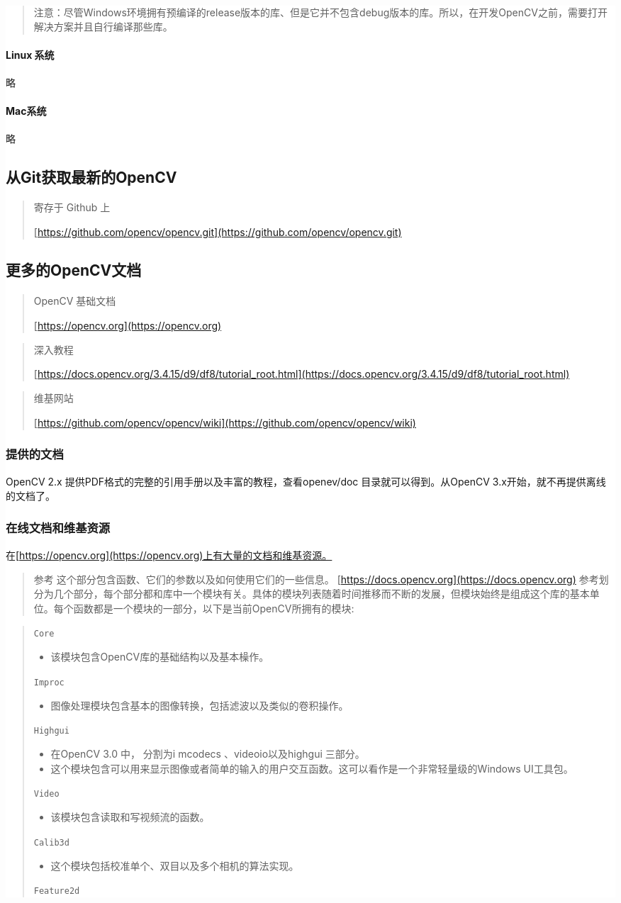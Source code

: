 > 注意：尽管Windows环境拥有预编译的release版本的库、但是它并不包含debug版本的库。所以，在开发OpenCV之前，需要打开解决方案并且自行编译那些库。

#### Linux 系统

略

#### Mac系统

略

## 从Git获取最新的OpenCV

> 寄存于 Github 上
>
> [https://github.com/opencv/opencv.git](https://github.com/opencv/opencv.git)

## 更多的OpenCV文档

> OpenCV 基础文档
>
> [https://opencv.org](https://opencv.org)

> 深入教程
>
> [https://docs.opencv.org/3.4.15/d9/df8/tutorial_root.html](https://docs.opencv.org/3.4.15/d9/df8/tutorial_root.html)

> 维基网站
>
> [https://github.com/opencv/opencv/wiki](https://github.com/opencv/opencv/wiki)

### 提供的文档

OpenCV 2.x 提供PDF格式的完整的引用手册以及丰富的教程，查看openev/doc 目录就可以得到。从OpenCV 3.x开始，就不再提供离线的文档了。

### 在线文档和维基资源

在[https://opencv.org](https://opencv.org)上有大量的文档和维基资源。

> 参考
> 这个部分包含函数、它们的参数以及如何使用它们的一些信息。
> [https://docs.opencv.org](https://docs.opencv.org)
> 参考划分为几个部分，每个部分都和库中一个模块有关。具体的模块列表随着时间推移而不断的发展，但模块始终是组成这个库的基本单位。每个函数都是一个模块的一部分，以下是当前OpenCV所拥有的模块:

> `Core`
>
> - 该模块包含OpenCV库的基础结构以及基本橾作。
>
> `Improc`
>
> - 图像处理模块包含基本的图像转换，包括滤波以及类似的卷积操作。
>
> `Highgui`
>
> - 在OpenCV 3.0 中， 分割为i mcodecs 、videoio以及highgui 三部分。
> - 这个模块包含可以用来显示图像或者简单的输入的用户交互函数。这可以看作是一个非常轻量级的Windows UI工具包。
>
> `Video`
>
> - 该模块包含读取和写视频流的函数。
>
> `Calib3d`
>
> - 这个模块包括校准单个、双目以及多个相机的算法实现。
>
> `Feature2d`
